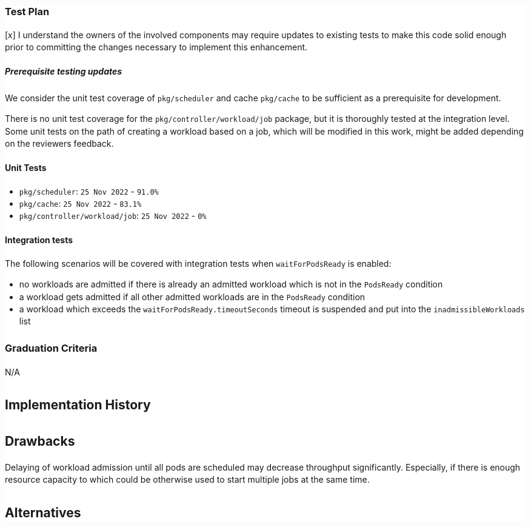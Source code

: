 ### Test Plan



[x] I understand the owners of the involved components may require updates to
existing tests to make this code solid enough prior to committing the changes necessary
to implement this enhancement.

##### Prerequisite testing updates



We consider the unit test coverage of `pkg/scheduler` and cache `pkg/cache` to
be sufficient as a prerequisite for development.

There is no unit test coverage for the `pkg/controller/workload/job` package,
but it is thoroughly tested at the integration level. Some unit tests on the
path of creating a workload based on a job, which will be modified in this work,
might be added depending on the reviewers feedback.

#### Unit Tests





- `pkg/scheduler`: `25 Nov 2022` - `91.0%`
- `pkg/cache`: `25 Nov 2022` - `83.1%`
- `pkg/controller/workload/job`: `25 Nov 2022` - `0%`

#### Integration tests

The following scenarios will be covered with integration tests when `waitForPodsReady` is enabled:
- no workloads are admitted if there is already an admitted workload which is not in the `PodsReady` condition
- a workload gets admitted if all other admitted workloads are in the `PodsReady` condition
- a workload which exceeds the `waitForPodsReady.timeoutSeconds` timeout is suspended and put into the `inadmissibleWorkloads` list



### Graduation Criteria



N/A

## Implementation History



## Drawbacks

Delaying of workload admission until all pods are scheduled may decrease
throughput significantly. Especially, if there is enough resource capacity to
which could be otherwise used to start multiple jobs at the same time.

## Alternatives
